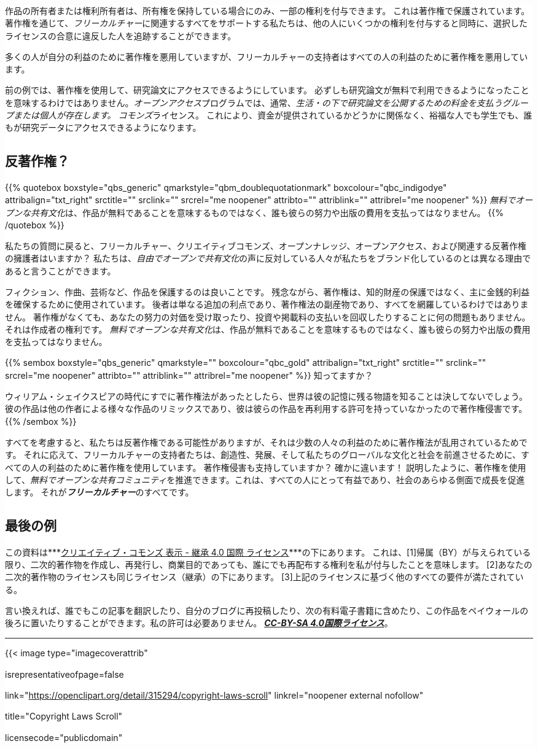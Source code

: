 作品の所有者または権利所有者は、所有権を保持している場合にのみ、一部の権利を付与できます。 これは著作権で保護されています。 著作権を通じて、*フリーカルチャー*に関連するすべてをサポートする私たちは、他の人にいくつかの権利を付与すると同時に、選択したライセンスの合意に違反した人を追跡することができます。

多くの人が自分の利益のために著作権を悪用していますが、フリーカルチャーの支持者はすべての人の利益のために著作権を悪用しています。

前の例では、著作権を使用して、研究論文にアクセスできるようにしています。 必ずしも研究論文が無料で利用できるようになったことを意味するわけではありません。*オープンアクセス*プログラムでは、通常、*生活・の下で研究論文を公開するための料金を支払うグループまたは個人が存在します。 コモンズ*ライセンス。 これにより、資金が提供されているかどうかに関係なく、裕福な人でも学生でも、誰もが研究データにアクセスできるようになります。

## 反著作権？
{{% quotebox boxstyle="qbs_generic" qmarkstyle="qbm_doublequotationmark" boxcolour="qbc_indigodye" attribalign="txt_right" srctitle="" srclink="" srcrel="me noopener" attribto="" attriblink="" attribrel="me noopener" %}}
*無料でオープンな共有文化*は、作品が無料であることを意味するものではなく、誰も彼らの努力や出版の費用を支払ってはなりません。
{{% /quotebox %}}

私たちの質問に戻ると、フリーカルチャー、クリエイティブコモンズ、オープンナレッジ、オープンアクセス、および関連する反著作権の擁護者はいますか？ 私たちは、*自由でオープンで共有文化*の声に反対している人々が私たちをブランド化しているのとは異なる理由であると言うことができます。

フィクション、作曲、芸術など、作品を保護するのは良いことです。 残念ながら、著作権は、知的財産の保護ではなく、主に金銭的利益を確保するために使用されています。 後者は単なる追加の利点であり、著作権法の副産物であり、すべてを網羅しているわけではありません。 著作権がなくても、あなたの努力の対価を受け取ったり、投資や掲載料の支払いを回収したりすることに何の問題もありません。それは作成者の権利です。 *無料でオープンな共有文化*は、作品が無料であることを意味するものではなく、誰も彼らの努力や出版の費用を支払ってはなりません。

{{% sembox boxstyle="qbs_generic" qmarkstyle="" boxcolour="qbc_gold" attribalign="txt_right" srctitle="" srclink="" srcrel="me noopener" attribto="" attriblink="" attribrel="me noopener" %}}
知ってますか？

ウィリアム・シェイクスピアの時代にすでに著作権法があったとしたら、世界は彼の記憶に残る物語を知ることは決してないでしょう。 彼の作品は他の作者による様々な作品のリミックスであり、彼は彼らの作品を再利用する許可を持っていなかったので著作権侵害です。
{{% /sembox %}}

すべてを考慮すると、私たちは反著作権である可能性がありますが、それは少数の人々の利益のために著作権法が乱用されているためです。 それに応えて、フリーカルチャーの支持者たちは、創造性、発展、そして私たちのグローバルな文化と社会を前進させるために、すべての人の利益のために著作権を使用しています。 著作権侵害も支持していますか？ 確かに違います！ 説明したように、著作権を使用して、*無料でオープンな共有コミュニティ*を推進できます。これは、すべての人にとって有益であり、社会のあらゆる側面で成長を促進します。 それが***フリーカルチャー***のすべてです。

## 最後の例
この資料は***[クリエイティブ・コモンズ 表示 - 継承 4.0 国際 ライセンス](https://creativecommons.org/licenses/by-sa/4.0/)***の下にあります。 これは、[1]帰属（BY）が与えられている限り、二次的著作物を作成し、再発行し、商業目的であっても、誰にでも再配布する権利を私が付与したことを意味します。 [2]あなたの二次的著作物のライセンスも同じライセンス（継承）の下にあります。 [3]上記のライセンスに基づく他のすべての要件が満たされている。

言い換えれば、誰でもこの記事を翻訳したり、自分のブログに再投稿したり、次の有料電子書籍に含めたり、この作品をペイウォールの後ろに置いたりすることができます。私の許可は必要ありません。 ***[CC-BY-SA 4.0国際ライセンス](https://creativecommons.org/licenses/by-sa/4.0/)***。

-------

{{< image
  type="imagecoverattrib"

  isrepresentativeofpage=false

  link="https://openclipart.org/detail/315294/copyright-laws-scroll"
  linkrel="noopener external nofollow"

  title="Copyright Laws Scroll"

  licensecode="publicdomain"


[^a]: Wikipedia: [Copyright](https://en.wikipedia.org/wiki/Copyright)
[^b]: Wikipedia: [Copyright: Economic rights](https://en.wikipedia.org/wiki/Copyright#Economic_rights)